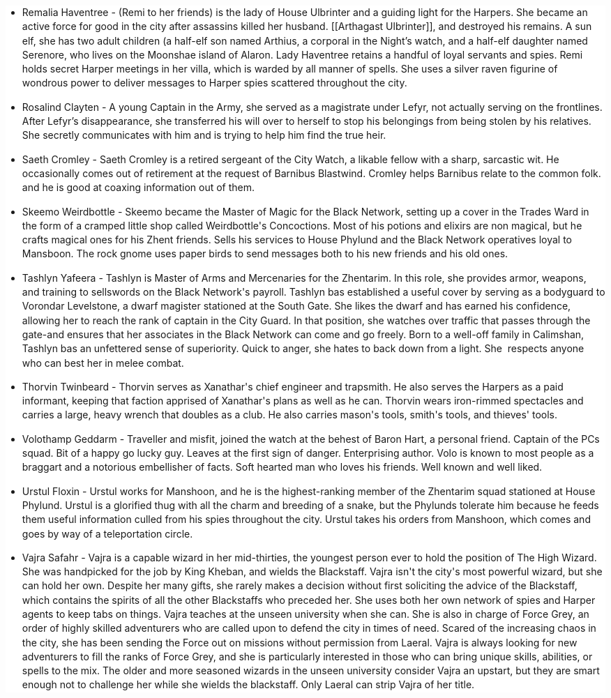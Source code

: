 -   Remalia Haventree - (Remi to her friends) is the lady of House Ulbrinter and a guiding light for the Harpers. She became an active force for good in the city after assassins killed her husband. [[Arthagast Ulbrinter]], and destroyed his remains. A sun elf, she has two adult children (a half-elf son named Arthius, a corporal in the Night’s watch, and a half-elf daughter named Serenore, who lives on the Moonshae island of Alaron. Lady Haventree retains a handful of loyal servants and spies. Remi holds secret Harper meetings in her villa, which is warded by all manner of spells. She uses a silver raven figurine of wondrous power to deliver messages to Harper spies scattered throughout the city.
    
-   Rosalind Clayten - A young Captain in the Army, she served as a magistrate under Lefyr, not actually serving on the frontlines. After Lefyr’s disappearance, she transferred his will over to herself to stop his belongings from being stolen by his relatives. She secretly communicates with him and is trying to help him find the true heir.   
    
-   Saeth Cromley - Saeth Cromley is a retired sergeant of the City Watch, a likable fellow with a sharp, sarcastic wit. He occasionally comes out of retirement at the request of Barnibus Blastwind. Cromley helps Barnibus relate to the common folk. and he is good at coaxing information out of them.
    
-   Skeemo Weirdbottle - Skeemo became the Master of Magic for the Black Network, setting up a cover in the Trades Ward in the form of a cramped little shop called Weirdbottle's Concoctions. Most of his potions and elixirs are non magical, but he crafts magical ones for his Zhent friends. Sells his services to House Phylund and the Black Network operatives loyal to Mansboon. The rock gnome uses paper birds to send messages both to his new friends and his old ones.
    
-   Tashlyn Yafeera - Tashlyn is Master of Arms and Mercenaries for the Zhentarim. In this role, she provides armor, weapons, and training to sellswords on the Black Network's payroll. Tashlyn bas established a useful cover by serving as a bodyguard to Vorondar Levelstone, a dwarf magister stationed at the South Gate. She likes the dwarf and has earned his confidence, allowing her to reach the rank of captain in the City Guard. In that position, she watches over traffic that passes through the gate-and ensures that her associates in the Black Network can come and go freely. Born to a well-off family in Calimshan, Tashlyn bas an unfettered sense of superiority. Quick to anger, she hates to back down from a light. She  respects anyone who can best her in melee combat.
    
-   Thorvin Twinbeard - Thorvin serves as Xanathar's chief engineer and trapsmith. He also serves the Harpers as a paid informant, keeping that faction apprised of Xanathar's plans as well as he can. Thorvin wears iron-rimmed spectacles and carries a large, heavy wrench that doubles as a club. He also carries mason's tools, smith's tools, and thieves' tools.
    
-   Volothamp Geddarm - Traveller and misfit, joined the watch at the behest of Baron Hart, a personal friend. Captain of the PCs squad. Bit of a happy go lucky guy. Leaves at the first sign of danger. Enterprising author. Volo is known to most people as a braggart and a notorious embellisher of facts. Soft hearted man who loves his friends. Well known and well liked.
    
-   Urstul Floxin - Urstul works for Manshoon, and he is the highest-ranking member of the Zhentarim squad stationed at House Phylund. Urstul is a glorified thug with all the charm and breeding of a snake, but the Phylunds tolerate him because he feeds them useful information culled from his spies throughout the city. Urstul takes his orders from Manshoon, which comes and goes by way of a teleportation circle.
    
-   Vajra Safahr - Vajra is a capable wizard in her mid-thirties, the youngest person ever to hold the position of The High Wizard. She was handpicked for the job by King Kheban, and wields the Blackstaff. Vajra isn't the city's most powerful wizard, but she can hold her own. Despite her many gifts, she rarely makes a decision without first soliciting the advice of the Blackstaff, which contains the spirits of all the other Blackstaffs who preceded her. She uses both her own network of spies and Harper agents to keep tabs on things. Vajra teaches at the unseen university when she can. She is also in charge of Force Grey, an order of highly skilled adventurers who are called upon to defend the city in times of need. Scared of the increasing chaos in the city, she has been sending the Force out on missions without permission from Laeral. Vajra is always looking for new adventurers to fill the ranks of Force Grey, and she is particularly interested in those who can bring unique skills, abilities, or spells to the mix. The older and more seasoned wizards in the unseen university consider Vajra an upstart, but they are smart enough not to challenge her while she wields the blackstaff. Only Laeral can strip Vajra of her title.
    